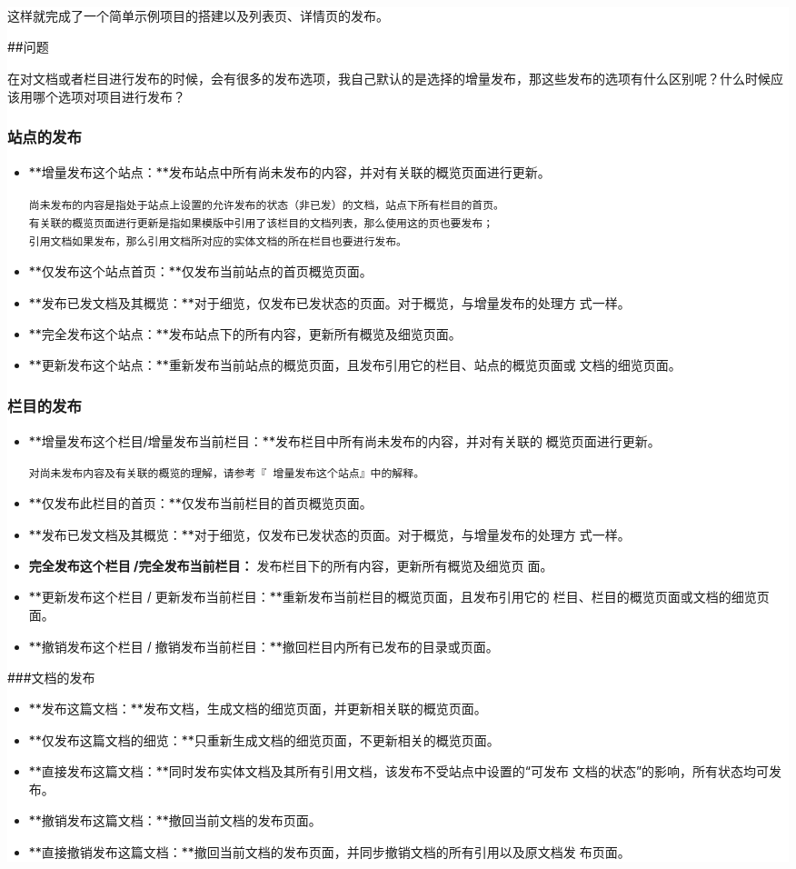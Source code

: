 这样就完成了一个简单示例项目的搭建以及列表页、详情页的发布。

##问题

在对文档或者栏目进行发布的时候，会有很多的发布选项，我自己默认的是选择的增量发布，那这些发布的选项有什么区别呢？什么时候应该用哪个选项对项目进行发布？
	
###	站点的发布

*	**增量发布这个站点：**发布站点中所有尚未发布的内容，并对有关联的概览页面进行更新。

		尚未发布的内容是指处于站点上设置的允许发布的状态（非已发）的文档，站点下所有栏目的首页。 
		有关联的概览页面进行更新是指如果模版中引用了该栏目的文档列表，那么使用这的页也要发布；
		引用文档如果发布，那么引用文档所对应的实体文档的所在栏目也要进行发布。

*	**仅发布这个站点首页：**仅发布当前站点的首页概览页面。

*	**发布已发文档及其概览：**对于细览，仅发布已发状态的页面。对于概览，与增量发布的处理方
式一样。

*	**完全发布这个站点：**发布站点下的所有内容，更新所有概览及细览页面。

*	**更新发布这个站点：**重新发布当前站点的概览页面，且发布引用它的栏目、站点的概览页面或
文档的细览页面。

###	栏目的发布

*	**增量发布这个栏目/增量发布当前栏目：**发布栏目中所有尚未发布的内容，并对有关联的
概览页面进行更新。

		对尚未发布内容及有关联的概览的理解，请参考『 增量发布这个站点』中的解释。
*	**仅发布此栏目的首页：**仅发布当前栏目的首页概览页面。

*	**发布已发文档及其概览：**对于细览，仅发布已发状态的页面。对于概览，与增量发布的处理方
式一样。

*	**完全发布这个栏目 /完全发布当前栏目：** 发布栏目下的所有内容，更新所有概览及细览页
面。

*	**更新发布这个栏目 / 更新发布当前栏目：**重新发布当前栏目的概览页面，且发布引用它的
栏目、栏目的概览页面或文档的细览页面。

*	**撤销发布这个栏目 / 撤销发布当前栏目：**撤回栏目内所有已发布的目录或页面。

###文档的发布	


*	**发布这篇文档：**发布文档，生成文档的细览页面，并更新相关联的概览页面。

*	**仅发布这篇文档的细览：**只重新生成文档的细览页面，不更新相关的概览页面。

*	**直接发布这篇文档：**同时发布实体文档及其所有引用文档，该发布不受站点中设置的“可发布
文档的状态”的影响，所有状态均可发布。

*	**撤销发布这篇文档：**撤回当前文档的发布页面。

*	**直接撤销发布这篇文档：**撤回当前文档的发布页面，并同步撤销文档的所有引用以及原文档发
布页面。





